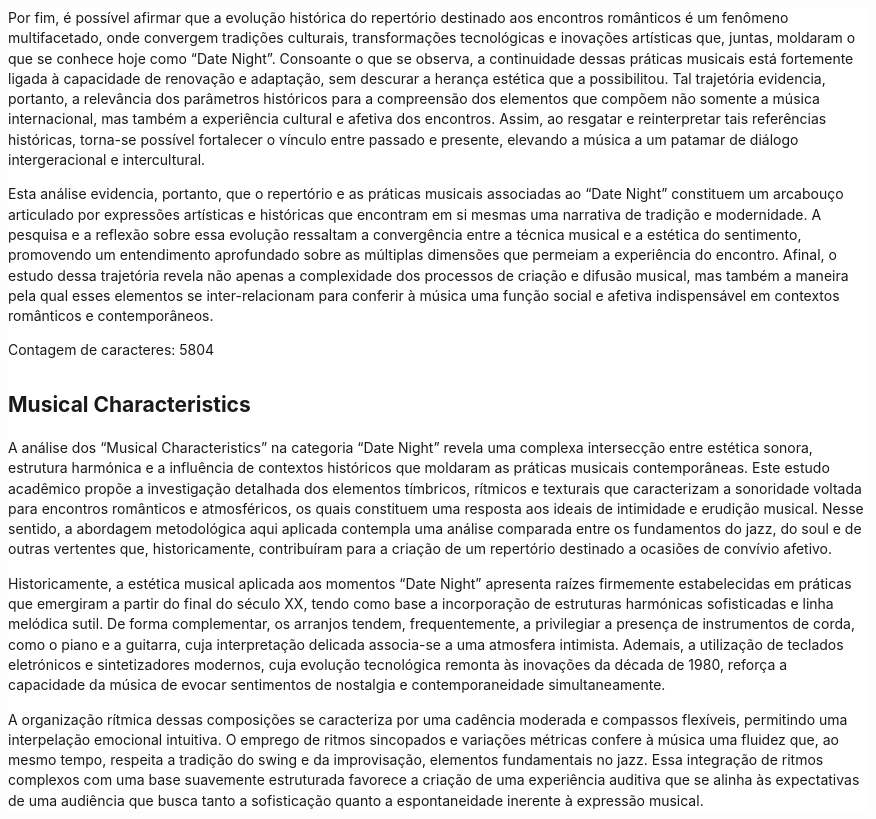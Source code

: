 Por fim, é possível afirmar que a evolução histórica do repertório destinado aos encontros
românticos é um fenômeno multifacetado, onde convergem tradições culturais, transformações
tecnológicas e inovações artísticas que, juntas, moldaram o que se conhece hoje como “Date Night”.
Consoante o que se observa, a continuidade dessas práticas musicais está fortemente ligada à
capacidade de renovação e adaptação, sem descurar a herança estética que a possibilitou. Tal
trajetória evidencia, portanto, a relevância dos parâmetros históricos para a compreensão dos
elementos que compõem não somente a música internacional, mas também a experiência cultural e
afetiva dos encontros. Assim, ao resgatar e reinterpretar tais referências históricas, torna-se
possível fortalecer o vínculo entre passado e presente, elevando a música a um patamar de diálogo
intergeracional e intercultural.

Esta análise evidencia, portanto, que o repertório e as práticas musicais associadas ao “Date Night”
constituem um arcabouço articulado por expressões artísticas e históricas que encontram em si mesmas
uma narrativa de tradição e modernidade. A pesquisa e a reflexão sobre essa evolução ressaltam a
convergência entre a técnica musical e a estética do sentimento, promovendo um entendimento
aprofundado sobre as múltiplas dimensões que permeiam a experiência do encontro. Afinal, o estudo
dessa trajetória revela não apenas a complexidade dos processos de criação e difusão musical, mas
também a maneira pela qual esses elementos se inter-relacionam para conferir à música uma função
social e afetiva indispensável em contextos românticos e contemporâneos.

Contagem de caracteres: 5804

## Musical Characteristics

A análise dos “Musical Characteristics” na categoria “Date Night” revela uma complexa intersecção
entre estética sonora, estrutura harmónica e a influência de contextos históricos que moldaram as
práticas musicais contemporâneas. Este estudo acadêmico propõe a investigação detalhada dos
elementos tímbricos, rítmicos e texturais que caracterizam a sonoridade voltada para encontros
românticos e atmosféricos, os quais constituem uma resposta aos ideais de intimidade e erudição
musical. Nesse sentido, a abordagem metodológica aqui aplicada contempla uma análise comparada entre
os fundamentos do jazz, do soul e de outras vertentes que, historicamente, contribuíram para a
criação de um repertório destinado a ocasiões de convívio afetivo.

Historicamente, a estética musical aplicada aos momentos “Date Night” apresenta raízes firmemente
estabelecidas em práticas que emergiram a partir do final do século XX, tendo como base a
incorporação de estruturas harmónicas sofisticadas e linha melódica sutil. De forma complementar, os
arranjos tendem, frequentemente, a privilegiar a presença de instrumentos de corda, como o piano e a
guitarra, cuja interpretação delicada associa-se a uma atmosfera intimista. Ademais, a utilização de
teclados eletrónicos e sintetizadores modernos, cuja evolução tecnológica remonta às inovações da
década de 1980, reforça a capacidade da música de evocar sentimentos de nostalgia e
contemporaneidade simultaneamente.

A organização rítmica dessas composições se caracteriza por uma cadência moderada e compassos
flexíveis, permitindo uma interpelação emocional intuitiva. O emprego de ritmos sincopados e
variações métricas confere à música uma fluidez que, ao mesmo tempo, respeita a tradição do swing e
da improvisação, elementos fundamentais no jazz. Essa integração de ritmos complexos com uma base
suavemente estruturada favorece a criação de uma experiência auditiva que se alinha às expectativas
de uma audiência que busca tanto a sofisticação quanto a espontaneidade inerente à expressão
musical.
